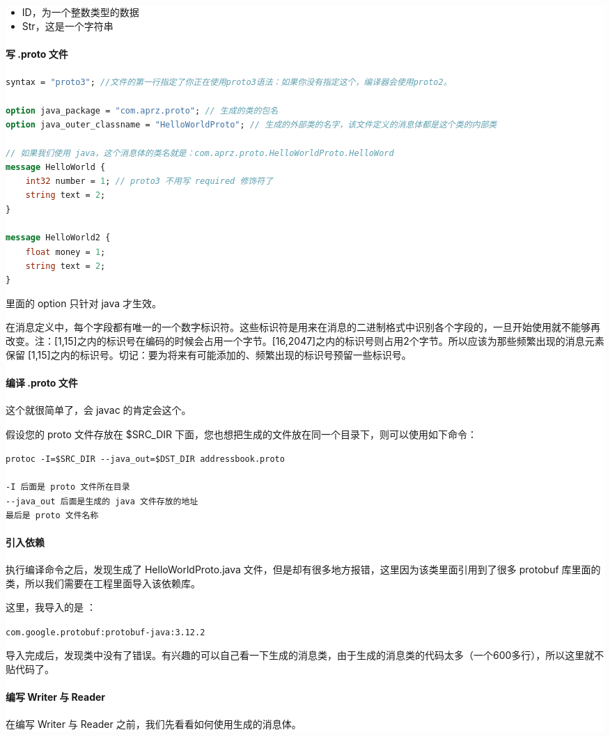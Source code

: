 - ID，为一个整数类型的数据
- Str，这是一个字符串

#### 写 .proto 文件

```protobuf
syntax = "proto3"; //文件的第一行指定了你正在使用proto3语法：如果你没有指定这个，编译器会使用proto2。

option java_package = "com.aprz.proto"; // 生成的类的包名
option java_outer_classname = "HelloWorldProto"; // 生成的外部类的名字，该文件定义的消息体都是这个类的内部类

// 如果我们使用 java，这个消息体的类名就是：com.aprz.proto.HelloWorldProto.HelloWord
message HelloWorld {
    int32 number = 1; // proto3 不用写 required 修饰符了
    string text = 2;
}

message HelloWorld2 {
    float money = 1;
    string text = 2;
}
```

里面的 option 只针对 java 才生效。

在消息定义中，每个字段都有唯一的一个数字标识符。这些标识符是用来在消息的二进制格式中识别各个字段的，一旦开始使用就不能够再改变。注：[1,15]之内的标识号在编码的时候会占用一个字节。[16,2047]之内的标识号则占用2个字节。所以应该为那些频繁出现的消息元素保留 [1,15]之内的标识号。切记：要为将来有可能添加的、频繁出现的标识号预留一些标识号。

#### 编译 .proto 文件

这个就很简单了，会 javac 的肯定会这个。

假设您的 proto 文件存放在 $SRC_DIR 下面，您也想把生成的文件放在同一个目录下，则可以使用如下命令：

```
protoc -I=$SRC_DIR --java_out=$DST_DIR addressbook.proto

-I 后面是 proto 文件所在目录
--java_out 后面是生成的 java 文件存放的地址
最后是 proto 文件名称 
```

#### 引入依赖

执行编译命令之后，发现生成了 HelloWorldProto.java 文件，但是却有很多地方报错，这里因为该类里面引用到了很多 protobuf 库里面的类，所以我们需要在工程里面导入该依赖库。

这里，我导入的是 ：

```
com.google.protobuf:protobuf-java:3.12.2
```

导入完成后，发现类中没有了错误。有兴趣的可以自己看一下生成的消息类，由于生成的消息类的代码太多（一个600多行），所以这里就不贴代码了。

#### 编写 Writer 与 Reader

在编写 Writer 与 Reader 之前，我们先看看如何使用生成的消息体。
